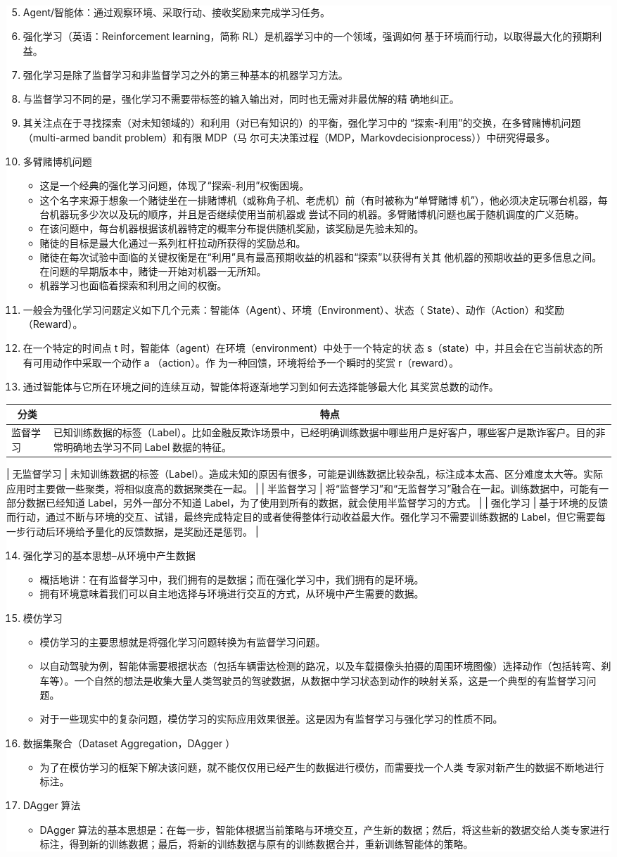 5. Agent/智能体：通过观察环境、采取行动、接收奖励来完成学习任务。

6. 强化学习（英语：Reinforcement learning，简称 RL）是机器学习中的一个领域，强调如何 基于环境而行动，以取得最大化的预期利益。

7. 强化学习是除了监督学习和非监督学习之外的第三种基本的机器学习方法。

8. 与监督学习不同的是，强化学习不需要带标签的输入输出对，同时也无需对非最优解的精 确地纠正。

9. 其关注点在于寻找探索（对未知领域的）和利用（对已有知识的）的平衡，强化学习中的 “探索-利用”的交换，在多臂赌博机问题（multi-armed bandit problem）和有限 MDP（马 尔可夫决策过程（MDP，Markovdecisionprocess））中研究得最多。

10. 多臂赌博机问题

    - 这是一个经典的强化学习问题，体现了“探索-利用”权衡困境。
    - 这个名字来源于想象一个赌徒坐在一排赌博机（或称角子机、老虎机）前（有时被称为“单臂赌博 机”），他必须决定玩哪台机器，每台机器玩多少次以及玩的顺序，并且是否继续使用当前机器或 尝试不同的机器。多臂赌博机问题也属于随机调度的广义范畴。
    - 在该问题中，每台机器根据该机器特定的概率分布提供随机奖励，该奖励是先验未知的。
    - 赌徒的目标是最大化通过一系列杠杆拉动所获得的奖励总和。
    - 赌徒在每次试验中面临的关键权衡是在“利用”具有最高预期收益的机器和“探索”以获得有关其 他机器的预期收益的更多信息之间。在问题的早期版本中，赌徒一开始对机器一无所知。
    - 机器学习也面临着探索和利用之间的权衡。

11. 一般会为强化学习问题定义如下几个元素：智能体（Agent）、环境（Environment）、状态（ State）、动作（Action）和奖励（Reward）。

12. 在一个特定的时间点 t 时，智能体（agent）在环境（environment）中处于一个特定的状 态 s（state）中，并且会在它当前状态的所有可用动作中采取一个动作 a （action）。作 为一种回馈，环境将给予一个瞬时的奖赏 r（reward）。

13. 通过智能体与它所在环境之间的连续互动，智能体将逐渐地学习到如何去选择能够最大化 其奖赏总数的动作。

| 分类     | 特点                                                                                                                                                   |
| -------- | ------------------------------------------------------------------------------------------------------------------------------------------------------ |
| 监督学习 | 已知训练数据的标签（Label）。比如金融反欺诈场景中，已经明确训练数据中哪些用户是好客户，哪些客户是欺诈客户。目的非常明确地去学习不同 Label 数据的特征。 |

| 无监督学习 | 未知训练数据的标签（Label）。造成未知的原因有很多，可能是训练数据比较杂乱，标注成本太高、区分难度太大等。实际应用时主要做一些聚类，将相似度高的数据聚类在一起。 |
| 半监督学习 | 将“监督学习”和“无监督学习”融合在一起。训练数据中，可能有一部分数据已经知道 Label，另外一部分不知道 Label，为了使用到所有的数据，就会使用半监督学习的方式。 |
| 强化学习 | 基于环境的反馈而行动，通过不断与环境的交互、试错，最终完成特定目的或者使得整体行动收益最大作。强化学习不需要训练数据的 Label，但它需要每一步行动后环境给予量化的反馈数据，是奖励还是惩罚。 |

14. 强化学习的基本思想–从环境中产生数据

    - 概括地讲：在有监督学习中，我们拥有的是数据；而在强化学习中，我们拥有的是环境。
    - 拥有环境意味着我们可以自主地选择与环境进行交互的方式，从环境中产生需要的数据。

15. 模仿学习

    - 模仿学习的主要思想就是将强化学习问题转换为有监督学习问题。

    - 以自动驾驶为例，智能体需要根据状态（包括车辆雷达检测的路况，以及车载摄像头拍摄的周围环境图像）选择动作（包括转弯、刹车等）。一个自然的想法是收集大量人类驾驶员的驾驶数据，从数据中学习状态到动作的映射关系，这是一个典型的有监督学习问题。

    - 对于一些现实中的复杂问题，模仿学习的实际应用效果很差。这是因为有监督学习与强化学习的性质不同。

16. 数据集聚合（Dataset Aggregation，DAgger ）

    - 为了在模仿学习的框架下解决该问题，就不能仅仅用已经产生的数据进行模仿，而需要找一个人类 专家对新产生的数据不断地进行标注。

17. DAgger 算法

    - DAgger 算法的基本思想是：在每一步，智能体根据当前策略与环境交互，产生新的数据；然后，将这些新的数据交给人类专家进行标注，得到新的训练数据；最后，将新的训练数据与原有的训练数据合并，重新训练智能体的策略。
